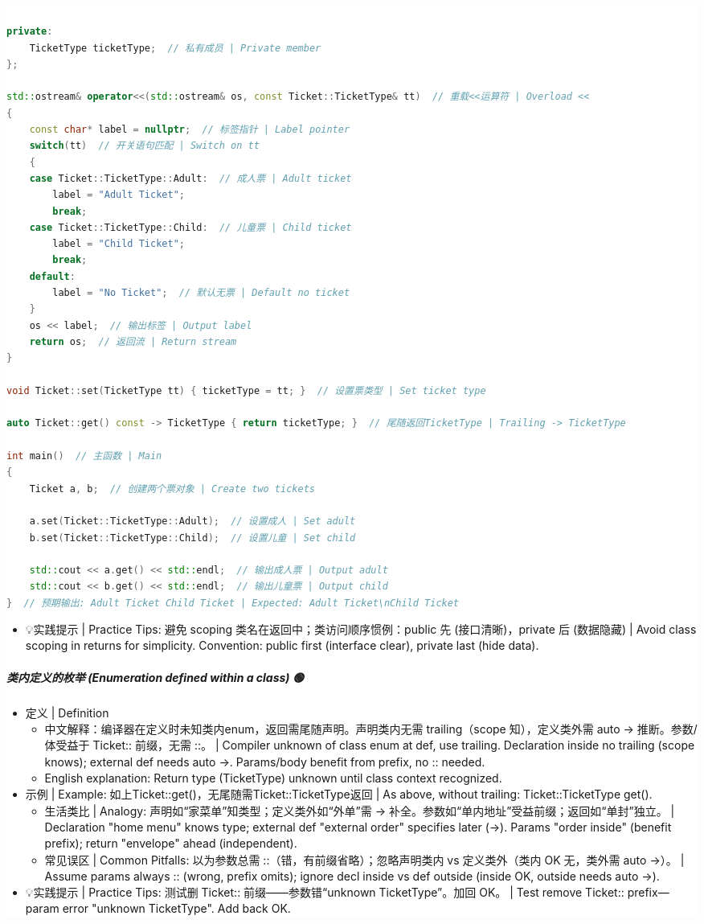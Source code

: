 ```cpp

private:
    TicketType ticketType;  // 私有成员 | Private member
};

std::ostream& operator<<(std::ostream& os, const Ticket::TicketType& tt)  // 重载<<运算符 | Overload <<
{
    const char* label = nullptr;  // 标签指针 | Label pointer
    switch(tt)  // 开关语句匹配 | Switch on tt
    {
    case Ticket::TicketType::Adult:  // 成人票 | Adult ticket
        label = "Adult Ticket";
        break;
    case Ticket::TicketType::Child:  // 儿童票 | Child ticket
        label = "Child Ticket";
        break;
    default:
        label = "No Ticket";  // 默认无票 | Default no ticket
    }
    os << label;  // 输出标签 | Output label
    return os;  // 返回流 | Return stream
}

void Ticket::set(TicketType tt) { ticketType = tt; }  // 设置票类型 | Set ticket type

auto Ticket::get() const -> TicketType { return ticketType; }  // 尾随返回TicketType | Trailing -> TicketType

int main()  // 主函数 | Main
{
    Ticket a, b;  // 创建两个票对象 | Create two tickets

    a.set(Ticket::TicketType::Adult);  // 设置成人 | Set adult
    b.set(Ticket::TicketType::Child);  // 设置儿童 | Set child

    std::cout << a.get() << std::endl;  // 输出成人票 | Output adult
    std::cout << b.get() << std::endl;  // 输出儿童票 | Output child
}  // 预期输出: Adult Ticket Child Ticket | Expected: Adult Ticket\nChild Ticket
```
- 💡实践提示 | Practice Tips: 避免 scoping 类名在返回中；类访问顺序惯例：public 先 (接口清晰)，private 后 (数据隐藏) | Avoid class scoping in returns for simplicity. Convention: public first (interface clear), private last (hide data).  

##### 类内定义的枚举 (Enumeration defined within a class) 🟢
- 定义 | Definition  
  - 中文解释：编译器在定义时未知类内enum，返回需尾随声明。声明类内无需 trailing（scope 知），定义类外需 auto -> 推断。参数/体受益于 Ticket:: 前缀，无需 ::。 | Compiler unknown of class enum at def, use trailing. Declaration inside no trailing (scope knows); external def needs auto ->. Params/body benefit from prefix, no :: needed.  
  - English explanation: Return type (TicketType) unknown until class context recognized.  
- 示例 | Example: 如上Ticket::get()，无尾随需Ticket::TicketType返回 | As above, without trailing: Ticket::TicketType get().  
  - 生活类比 | Analogy: 声明如“家菜单”知类型；定义类外如“外单”需 -> 补全。参数如“单内地址”受益前缀；返回如“单封”独立。 | Declaration "home menu" knows type; external def "external order" specifies later (->). Params "order inside" (benefit prefix); return "envelope" ahead (independent).  
  - 常见误区 | Common Pitfalls: 以为参数总需 ::（错，有前缀省略）；忽略声明类内 vs 定义类外（类内 OK 无，类外需 auto ->）。 | Assume params always :: (wrong, prefix omits); ignore decl inside vs def outside (inside OK, outside needs auto ->).  
- 💡实践提示 | Practice Tips: 测试删 Ticket:: 前缀——参数错“unknown TicketType”。加回 OK。 | Test remove Ticket:: prefix—param error "unknown TicketType". Add back OK.  
